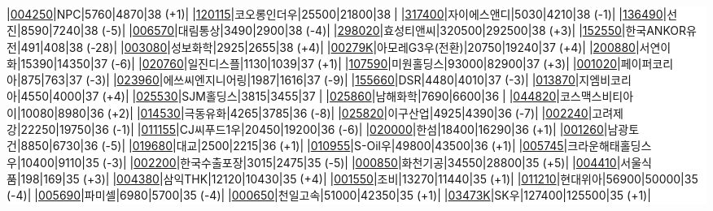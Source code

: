 |[004250](https://finance.daum.net/quotes/A004250)|NPC|5760|4870|38 (+1)|
|[120115](https://finance.daum.net/quotes/A120115)|코오롱인더우|25500|21800|38 |
|[317400](https://finance.daum.net/quotes/A317400)|자이에스앤디|5030|4210|38 (-1)|
|[136490](https://finance.daum.net/quotes/A136490)|선진|8590|7240|38 (-5)|
|[006570](https://finance.daum.net/quotes/A006570)|대림통상|3490|2900|38 (-4)|
|[298020](https://finance.daum.net/quotes/A298020)|효성티앤씨|320500|292500|38 (+3)|
|[152550](https://finance.daum.net/quotes/A152550)|한국ANKOR유전|491|408|38 (-28)|
|[003080](https://finance.daum.net/quotes/A003080)|성보화학|2925|2655|38 (+4)|
|[00279K](https://finance.daum.net/quotes/A00279K)|아모레G3우(전환)|20750|19240|37 (+4)|
|[200880](https://finance.daum.net/quotes/A200880)|서연이화|15390|14350|37 (-6)|
|[020760](https://finance.daum.net/quotes/A020760)|일진디스플|1130|1039|37 (+1)|
|[107590](https://finance.daum.net/quotes/A107590)|미원홀딩스|93000|82900|37 (+3)|
|[001020](https://finance.daum.net/quotes/A001020)|페이퍼코리아|875|763|37 (-3)|
|[023960](https://finance.daum.net/quotes/A023960)|에쓰씨엔지니어링|1987|1616|37 (-9)|
|[155660](https://finance.daum.net/quotes/A155660)|DSR|4480|4010|37 (-3)|
|[013870](https://finance.daum.net/quotes/A013870)|지엠비코리아|4550|4000|37 (+4)|
|[025530](https://finance.daum.net/quotes/A025530)|SJM홀딩스|3815|3455|37 |
|[025860](https://finance.daum.net/quotes/A025860)|남해화학|7690|6600|36 |
|[044820](https://finance.daum.net/quotes/A044820)|코스맥스비티아이|10080|8980|36 (+2)|
|[014530](https://finance.daum.net/quotes/A014530)|극동유화|4265|3785|36 (-8)|
|[025820](https://finance.daum.net/quotes/A025820)|이구산업|4925|4390|36 (-7)|
|[002240](https://finance.daum.net/quotes/A002240)|고려제강|22250|19750|36 (-1)|
|[011155](https://finance.daum.net/quotes/A011155)|CJ씨푸드1우|20450|19200|36 (-6)|
|[020000](https://finance.daum.net/quotes/A020000)|한섬|18400|16290|36 (+1)|
|[001260](https://finance.daum.net/quotes/A001260)|남광토건|8850|6730|36 (-5)|
|[019680](https://finance.daum.net/quotes/A019680)|대교|2500|2215|36 (+1)|
|[010955](https://finance.daum.net/quotes/A010955)|S-Oil우|49800|43500|36 (+1)|
|[005745](https://finance.daum.net/quotes/A005745)|크라운해태홀딩스우|10400|9110|35 (-3)|
|[002200](https://finance.daum.net/quotes/A002200)|한국수출포장|3015|2475|35 (-5)|
|[000850](https://finance.daum.net/quotes/A000850)|화천기공|34550|28800|35 (+5)|
|[004410](https://finance.daum.net/quotes/A004410)|서울식품|198|169|35 (+3)|
|[004380](https://finance.daum.net/quotes/A004380)|삼익THK|12120|10430|35 (+4)|
|[001550](https://finance.daum.net/quotes/A001550)|조비|13270|11440|35 (+1)|
|[011210](https://finance.daum.net/quotes/A011210)|현대위아|56900|50000|35 (-4)|
|[005690](https://finance.daum.net/quotes/A005690)|파미셀|6980|5700|35 (-4)|
|[000650](https://finance.daum.net/quotes/A000650)|천일고속|51000|42350|35 (+1)|
|[03473K](https://finance.daum.net/quotes/A03473K)|SK우|127400|125500|35 (+1)|